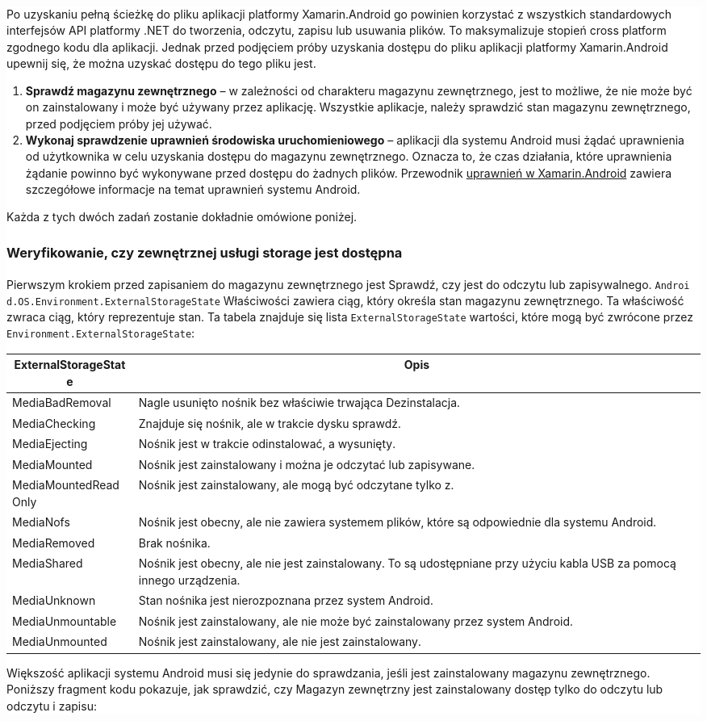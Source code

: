 Po uzyskaniu pełną ścieżkę do pliku aplikacji platformy Xamarin.Android go powinien korzystać z wszystkich standardowych interfejsów API platformy .NET do tworzenia, odczytu, zapisu lub usuwania plików. To maksymalizuje stopień cross platform zgodnego kodu dla aplikacji. Jednak przed podjęciem próby uzyskania dostępu do pliku aplikacji platformy Xamarin.Android upewnij się, że można uzyskać dostępu do tego pliku jest.

1. **Sprawdź magazynu zewnętrznego** &ndash; w zależności od charakteru magazynu zewnętrznego, jest to możliwe, że nie może być on zainstalowany i może być używany przez aplikację. Wszystkie aplikacje, należy sprawdzić stan magazynu zewnętrznego, przed podjęciem próby jej używać.
2. **Wykonaj sprawdzenie uprawnień środowiska uruchomieniowego** &ndash; aplikacji dla systemu Android musi żądać uprawnienia od użytkownika w celu uzyskania dostępu do magazynu zewnętrznego. Oznacza to, że czas działania, które uprawnienia żądanie powinno być wykonywane przed dostępu do żadnych plików. Przewodnik [uprawnień w Xamarin.Android](~/android/app-fundamentals/permissions.md) zawiera szczegółowe informacje na temat uprawnień systemu Android.

Każda z tych dwóch zadań zostanie dokładnie omówione poniżej.

### <a name="verifying-that-external-storage-is-available"></a>Weryfikowanie, czy zewnętrznej usługi storage jest dostępna

Pierwszym krokiem przed zapisaniem do magazynu zewnętrznego jest Sprawdź, czy jest do odczytu lub zapisywalnego. `Android.OS.Environment.ExternalStorageState` Właściwości zawiera ciąg, który określa stan magazynu zewnętrznego. Ta właściwość zwraca ciąg, który reprezentuje stan. Ta tabela znajduje się lista `ExternalStorageState` wartości, które mogą być zwrócone przez `Environment.ExternalStorageState`:

| ExternalStorageState | Opis  |
|----------------------|---|
| MediaBadRemoval      | Nagle usunięto nośnik bez właściwie trwająca Dezinstalacja. |
| MediaChecking        | Znajduje się nośnik, ale w trakcie dysku sprawdź.  |
| MediaEjecting        | Nośnik jest w trakcie odinstalować, a wysunięty.  |
| MediaMounted         | Nośnik jest zainstalowany i można je odczytać lub zapisywane.  |
| MediaMountedReadOnly | Nośnik jest zainstalowany, ale mogą być odczytane tylko z. |
| MediaNofs            | Nośnik jest obecny, ale nie zawiera systemem plików, które są odpowiednie dla systemu Android. |
| MediaRemoved         | Brak nośnika. |
| MediaShared          | Nośnik jest obecny, ale nie jest zainstalowany. To są udostępniane przy użyciu kabla USB za pomocą innego urządzenia.|
| MediaUnknown         | Stan nośnika jest nierozpoznana przez system Android. |
| MediaUnmountable     | Nośnik jest zainstalowany, ale nie może być zainstalowany przez system Android. |
| MediaUnmounted       | Nośnik jest zainstalowany, ale nie jest zainstalowany. |


Większość aplikacji systemu Android musi się jedynie do sprawdzania, jeśli jest zainstalowany magazynu zewnętrznego. Poniższy fragment kodu pokazuje, jak sprawdzić, czy Magazyn zewnętrzny jest zainstalowany dostęp tylko do odczytu lub odczytu i zapisu:
